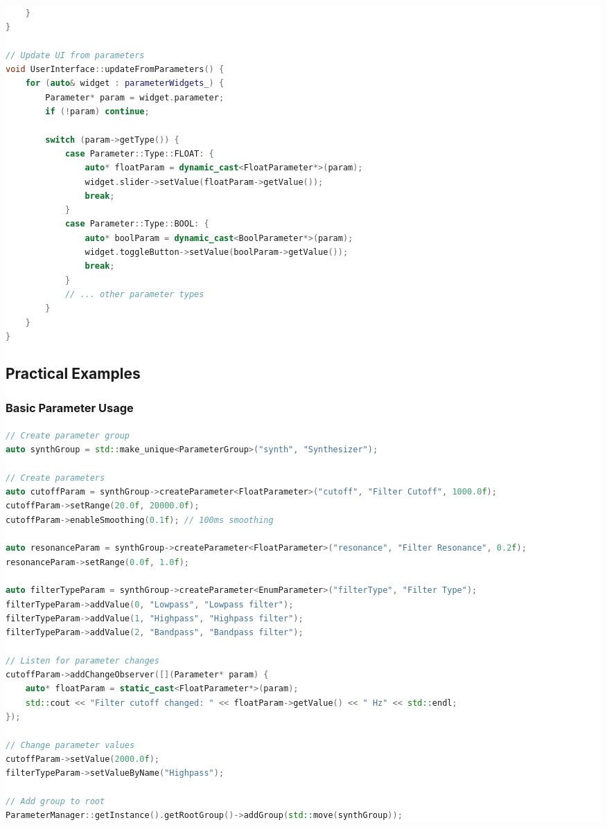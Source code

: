 ```cpp
    }
}

// Update UI from parameters
void UserInterface::updateFromParameters() {
    for (auto& widget : parameterWidgets_) {
        Parameter* param = widget.parameter;
        if (!param) continue;
        
        switch (param->getType()) {
            case Parameter::Type::FLOAT: {
                auto* floatParam = dynamic_cast<FloatParameter*>(param);
                widget.slider->setValue(floatParam->getValue());
                break;
            }
            case Parameter::Type::BOOL: {
                auto* boolParam = dynamic_cast<BoolParameter*>(param);
                widget.toggleButton->setValue(boolParam->getValue());
                break;
            }
            // ... other parameter types
        }
    }
}
```

## Practical Examples

### Basic Parameter Usage

```cpp
// Create parameter group
auto synthGroup = std::make_unique<ParameterGroup>("synth", "Synthesizer");

// Create parameters
auto cutoffParam = synthGroup->createParameter<FloatParameter>("cutoff", "Filter Cutoff", 1000.0f);
cutoffParam->setRange(20.0f, 20000.0f);
cutoffParam->enableSmoothing(0.1f); // 100ms smoothing

auto resonanceParam = synthGroup->createParameter<FloatParameter>("resonance", "Filter Resonance", 0.2f);
resonanceParam->setRange(0.0f, 1.0f);

auto filterTypeParam = synthGroup->createParameter<EnumParameter>("filterType", "Filter Type");
filterTypeParam->addValue(0, "Lowpass", "Lowpass filter");
filterTypeParam->addValue(1, "Highpass", "Highpass filter");
filterTypeParam->addValue(2, "Bandpass", "Bandpass filter");

// Listen for parameter changes
cutoffParam->addChangeObserver([](Parameter* param) {
    auto* floatParam = static_cast<FloatParameter*>(param);
    std::cout << "Filter cutoff changed: " << floatParam->getValue() << " Hz" << std::endl;
});

// Change parameter values
cutoffParam->setValue(2000.0f);
filterTypeParam->setValueByName("Highpass");

// Add group to root
ParameterManager::getInstance().getRootGroup()->addGroup(std::move(synthGroup));
```
